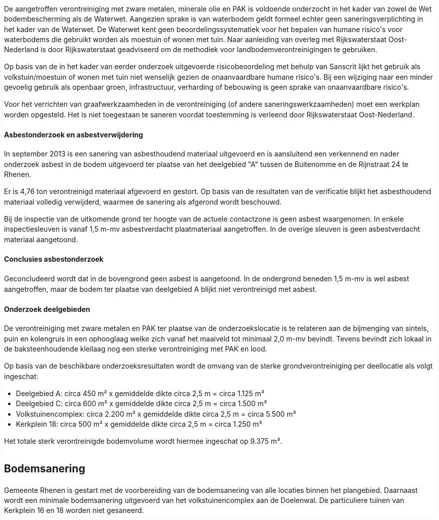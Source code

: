 De aangetroffen verontreiniging met zware metalen, minerale olie en PAK is voldoende onderzocht in het kader van zowel de Wet bodembescherming als de Waterwet. Aangezien sprake is van waterbodem geldt formeel echter geen saneringsverplichting in het kader van de Waterwet. De Waterwet kent geen beoordelingssystematiek voor het bepalen van humane risico's voor waterbodems die gebruikt worden als moestuin of wonen met tuin. Naar aanleiding van overleg met Rijkswaterstaat Oost-Nederland is door Rijkswaterstaat geadviseerd om de methodiek voor landbodemverontreinigingen te gebruiken.

Op basis van de in het kader van eerder onderzoek uitgevoerde risicobeoordeling met behulp van Sanscrit lijkt het gebruik als volkstuin/moestuin of wonen met tuin niet wenselijk gezien de onaanvaardbare humane risico's. Bij een wijziging naar een minder gevoelig gebruik als openbaar groen, infrastructuur, verharding of bebouwing is geen sprake van onaanvaardbare risico's.

Voor het verrichten van graafwerkzaamheden in de verontreiniging (of andere saneringswerkzaamheden) moet een werkplan worden opgesteld. Het is niet toegestaan te saneren voordat toestemming is verleend door Rijkswaterstaat Oost-Nederland.

#### **Asbestonderzoek en asbestverwijdering**

In september 2013 is een sanering van asbesthoudend materiaal uitgevoerd en is aansluitend een verkennend en nader onderzoek asbest in de bodem uitgevoerd ter plaatse van het deelgebied "A" tussen de Buitenomme en de Rijnstraat 24 te Rhenen.

Er is 4,76 ton verontreinigd materiaal afgevoerd en gestort. Op basis van de resultaten van de verificatie blijkt het asbesthoudend materiaal volledig verwijderd, waarmee de sanering als afgerond wordt beschouwd.

Bij de inspectie van de uitkomende grond ter hoogte van de actuele contactzone is geen asbest waargenomen. In enkele inspectiesleuven is vanaf 1,5 m-mv asbestverdacht plaatmateriaal aangetroffen. In de overige sleuven is geen asbestverdacht materiaal aangetoond.

#### **Conclusies asbestonderzoek**

Geconcludeerd wordt dat in de bovengrond geen asbest is aangetoond. In de ondergrond beneden 1,5 m-mv is wel asbest aangetroffen, maar de bodem ter plaatse van deelgebied A blijkt niet verontreinigd met asbest.

#### **Onderzoek deelgebieden**

De verontreiniging met zware metalen en PAK ter plaatse van de onderzoekslocatie is te relateren aan de bijmenging van sintels, puin en kolengruis in een ophooglaag welke zich vanaf het maaiveld tot minimaal 2,0 m-mv bevindt. Tevens bevindt zich lokaal in de baksteenhoudende kleilaag nog een sterke verontreiniging met PAK en lood.

Op basis van de beschikbare onderzoeksresultaten wordt de omvang van de sterke grondverontreiniging per deellocatie als volgt ingeschat:

- Deelgebied A: circa 450 m² x gemiddelde dikte circa 2,5 m = circa 1.125 m³
- Deelgebied C: circa 600 m² x gemiddelde dikte circa 2,5 m = circa 1.500 m³
- Volkstuinencomplex: circa 2.200 m² x gemiddelde dikte circa 2,5 m = circa 5.500 m³
- Kerkplein 18: circa 500 m² x gemiddelde dikte circa 2,5 m = circa 1.250 m³

Het totale sterk verontreinigde bodemvolume wordt hiermee ingeschat op 9.375 m³.

## **Bodemsanering**

Gemeente Rhenen is gestart met de voorbereiding van de bodemsanering van alle locaties binnen het plangebied. Daarnaast wordt een minimale bodemsanering uitgevoerd van het volkstuinencomplex aan de Doelenwal. De particuliere tuinen van Kerkplein 16 en 18 worden niet gesaneerd.
